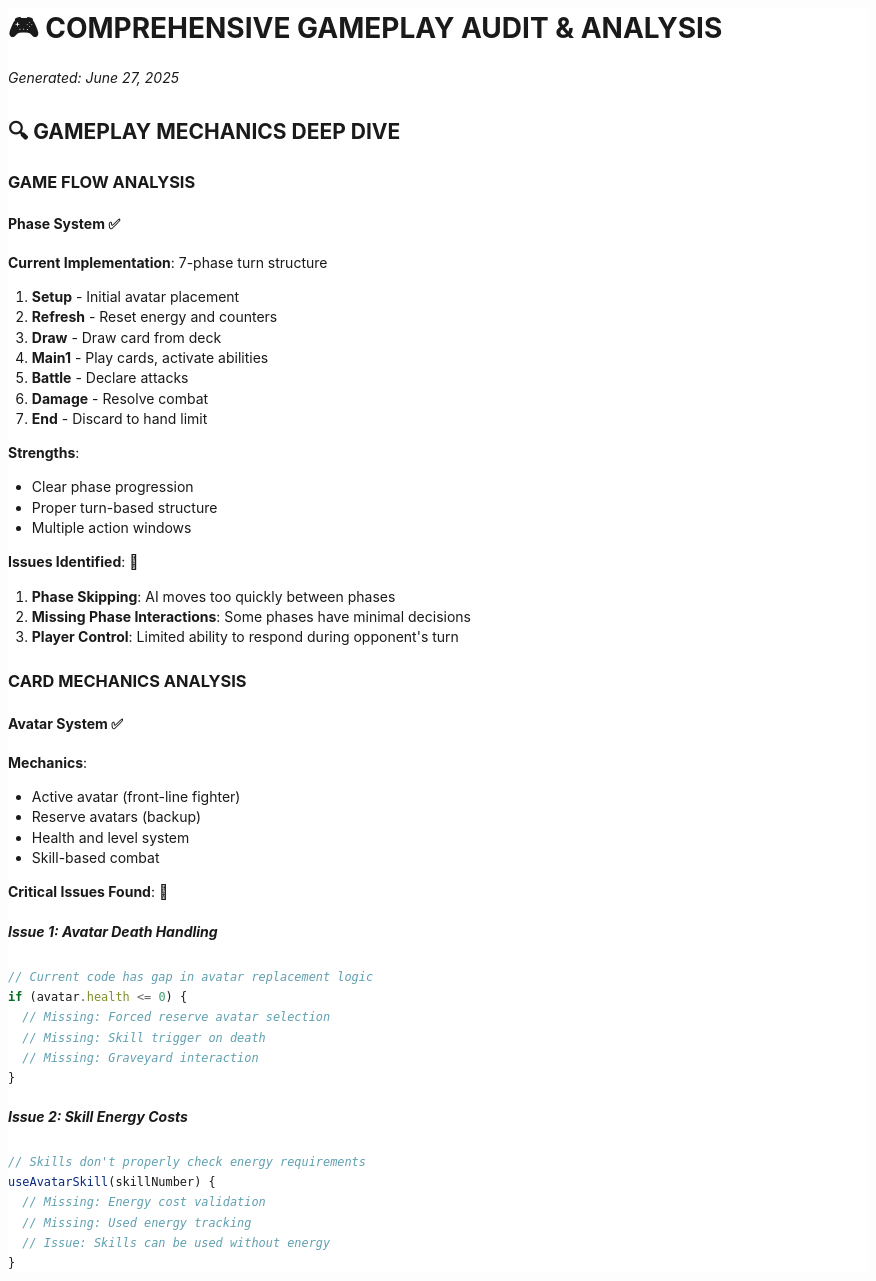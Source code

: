 # 🎮 COMPREHENSIVE GAMEPLAY AUDIT & ANALYSIS
*Generated: June 27, 2025*

## 🔍 **GAMEPLAY MECHANICS DEEP DIVE**

### **GAME FLOW ANALYSIS** 

#### **Phase System** ✅
**Current Implementation**: 7-phase turn structure
1. **Setup** - Initial avatar placement
2. **Refresh** - Reset energy and counters
3. **Draw** - Draw card from deck
4. **Main1** - Play cards, activate abilities
5. **Battle** - Declare attacks
6. **Damage** - Resolve combat
7. **End** - Discard to hand limit

**Strengths**:
- Clear phase progression
- Proper turn-based structure
- Multiple action windows

**Issues Identified**: 🔴
1. **Phase Skipping**: AI moves too quickly between phases
2. **Missing Phase Interactions**: Some phases have minimal decisions
3. **Player Control**: Limited ability to respond during opponent's turn

### **CARD MECHANICS ANALYSIS**

#### **Avatar System** ✅
**Mechanics**:
- Active avatar (front-line fighter)
- Reserve avatars (backup)
- Health and level system
- Skill-based combat

**Critical Issues Found**: 🔴

##### **Issue 1: Avatar Death Handling**
```typescript
// Current code has gap in avatar replacement logic
if (avatar.health <= 0) {
  // Missing: Forced reserve avatar selection
  // Missing: Skill trigger on death
  // Missing: Graveyard interaction
}
```

##### **Issue 2: Skill Energy Costs**
```typescript
// Skills don't properly check energy requirements
useAvatarSkill(skillNumber) {
  // Missing: Energy cost validation
  // Missing: Used energy tracking
  // Issue: Skills can be used without energy
}
```
